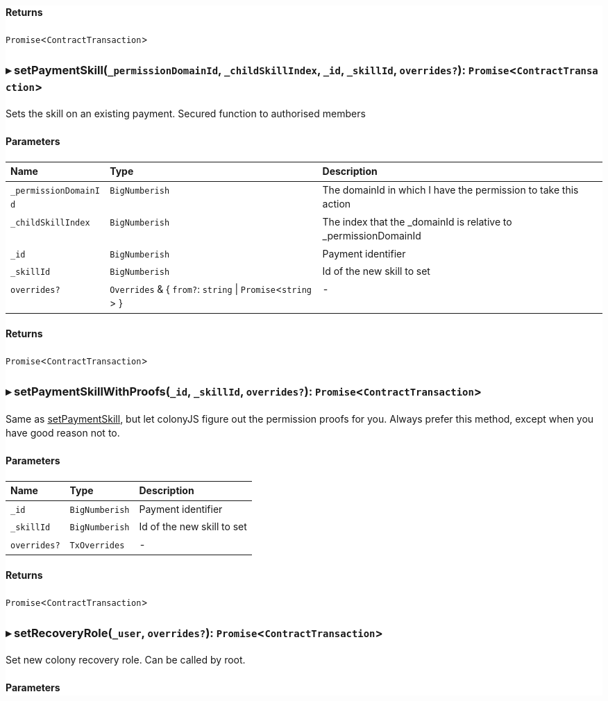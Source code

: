 #### Returns

`Promise`<`ContractTransaction`\>

### ▸ **setPaymentSkill**(`_permissionDomainId`, `_childSkillIndex`, `_id`, `_skillId`, `overrides?`): `Promise`<`ContractTransaction`\>

Sets the skill on an existing payment. Secured function to authorised members

#### Parameters

| Name | Type | Description |
| :------ | :------ | :------ |
| `_permissionDomainId` | `BigNumberish` | The domainId in which I have the permission to take this action |
| `_childSkillIndex` | `BigNumberish` | The index that the _domainId is relative to _permissionDomainId |
| `_id` | `BigNumberish` | Payment identifier |
| `_skillId` | `BigNumberish` | Id of the new skill to set |
| `overrides?` | `Overrides` & { `from?`: `string` \| `Promise`<`string`\>  } | - |

#### Returns

`Promise`<`ContractTransaction`\>

### ▸ **setPaymentSkillWithProofs**(`_id`, `_skillId`, `overrides?`): `Promise`<`ContractTransaction`\>

Same as [setPaymentSkill](ColonyClientV1.md#setpaymentskill), but let colonyJS figure out the permission proofs for you.
Always prefer this method, except when you have good reason not to.

#### Parameters

| Name | Type | Description |
| :------ | :------ | :------ |
| `_id` | `BigNumberish` | Payment identifier |
| `_skillId` | `BigNumberish` | Id of the new skill to set |
| `overrides?` | `TxOverrides` | - |

#### Returns

`Promise`<`ContractTransaction`\>

### ▸ **setRecoveryRole**(`_user`, `overrides?`): `Promise`<`ContractTransaction`\>

Set new colony recovery role. Can be called by root.

#### Parameters
